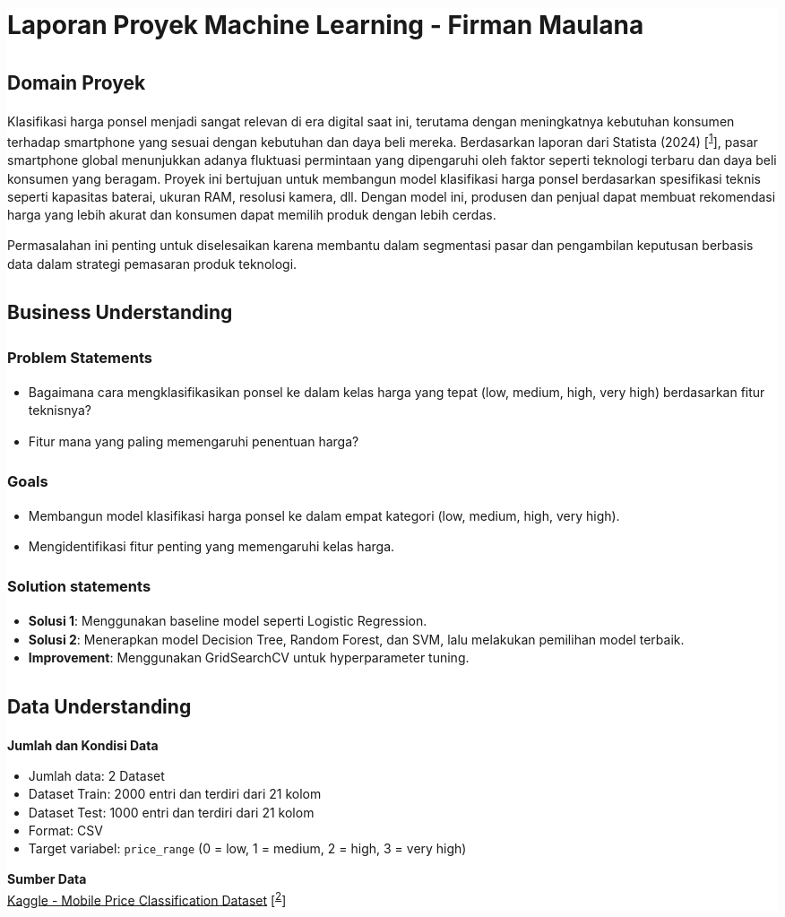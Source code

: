 # Laporan Proyek Machine Learning - Firman Maulana

## Domain Proyek

Klasifikasi harga ponsel menjadi sangat relevan di era digital saat ini, terutama dengan meningkatnya kebutuhan konsumen terhadap smartphone yang sesuai dengan kebutuhan dan daya beli mereka. Berdasarkan laporan dari Statista (2024) [<sup>[1](#referensi-1)</sup>], pasar smartphone global menunjukkan adanya fluktuasi permintaan yang dipengaruhi oleh faktor seperti teknologi terbaru dan daya beli konsumen yang beragam. Proyek ini bertujuan untuk membangun model klasifikasi harga ponsel berdasarkan spesifikasi teknis seperti kapasitas baterai, ukuran RAM, resolusi kamera, dll. Dengan model ini, produsen dan penjual dapat membuat rekomendasi harga yang lebih akurat dan konsumen dapat memilih produk dengan lebih cerdas.

Permasalahan ini penting untuk diselesaikan karena membantu dalam segmentasi pasar dan pengambilan keputusan berbasis data dalam strategi pemasaran produk teknologi.

## Business Understanding

### Problem Statements

- Bagaimana cara mengklasifikasikan ponsel ke dalam kelas harga yang tepat (low, medium, high, very high) berdasarkan fitur teknisnya?

- Fitur mana yang paling memengaruhi penentuan harga?

### Goals

- Membangun model klasifikasi harga ponsel ke dalam empat kategori (low, medium, high, very high).

- Mengidentifikasi fitur penting yang memengaruhi kelas harga.

### Solution statements

- **Solusi 1**: Menggunakan baseline model seperti Logistic Regression.
- **Solusi 2**: Menerapkan model Decision Tree, Random Forest, dan SVM, lalu melakukan pemilihan model terbaik.
- **Improvement**: Menggunakan GridSearchCV untuk hyperparameter tuning.

## Data Understanding

**Jumlah dan Kondisi Data**

- Jumlah data: 2 Dataset
- Dataset Train: 2000 entri dan terdiri dari 21 kolom
- Dataset Test: 1000 entri dan terdiri dari 21 kolom
- Format: CSV
- Target variabel: `price_range` (0 = low, 1 = medium, 2 = high, 3 = very high)

**Sumber Data**  
[Kaggle - Mobile Price Classification Dataset](https://www.kaggle.com/datasets/iabhishekofficial/mobile-price-classification) [<sup>[2](#referensi-1)</sup>]
